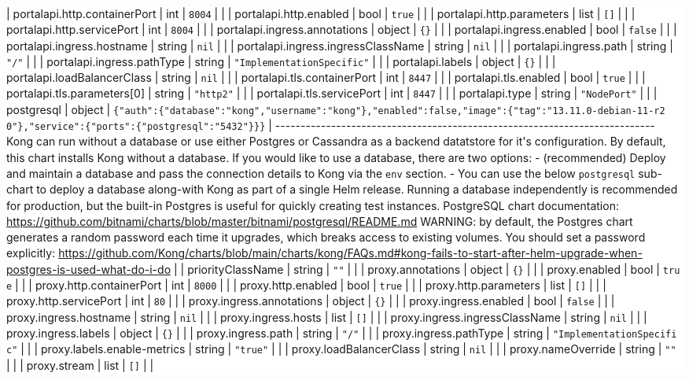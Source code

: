 | portalapi.http.containerPort | int | `8004` |  |
| portalapi.http.enabled | bool | `true` |  |
| portalapi.http.parameters | list | `[]` |  |
| portalapi.http.servicePort | int | `8004` |  |
| portalapi.ingress.annotations | object | `{}` |  |
| portalapi.ingress.enabled | bool | `false` |  |
| portalapi.ingress.hostname | string | `nil` |  |
| portalapi.ingress.ingressClassName | string | `nil` |  |
| portalapi.ingress.path | string | `"/"` |  |
| portalapi.ingress.pathType | string | `"ImplementationSpecific"` |  |
| portalapi.labels | object | `{}` |  |
| portalapi.loadBalancerClass | string | `nil` |  |
| portalapi.tls.containerPort | int | `8447` |  |
| portalapi.tls.enabled | bool | `true` |  |
| portalapi.tls.parameters[0] | string | `"http2"` |  |
| portalapi.tls.servicePort | int | `8447` |  |
| portalapi.type | string | `"NodePort"` |  |
| postgresql | object | `{"auth":{"database":"kong","username":"kong"},"enabled":false,"image":{"tag":"13.11.0-debian-11-r20"},"service":{"ports":{"postgresql":"5432"}}}` | --------------------------------------------------------------------------- Kong can run without a database or use either Postgres or Cassandra as a backend datatstore for it's configuration. By default, this chart installs Kong without a database. If you would like to use a database, there are two options: - (recommended) Deploy and maintain a database and pass the connection   details to Kong via the `env` section. - You can use the below `postgresql` sub-chart to deploy a database   along-with Kong as part of a single Helm release. Running a database   independently is recommended for production, but the built-in Postgres is   useful for quickly creating test instances. PostgreSQL chart documentation: https://github.com/bitnami/charts/blob/master/bitnami/postgresql/README.md  WARNING: by default, the Postgres chart generates a random password each time it upgrades, which breaks access to existing volumes. You should set a password explicitly: https://github.com/Kong/charts/blob/main/charts/kong/FAQs.md#kong-fails-to-start-after-helm-upgrade-when-postgres-is-used-what-do-i-do |
| priorityClassName | string | `""` |  |
| proxy.annotations | object | `{}` |  |
| proxy.enabled | bool | `true` |  |
| proxy.http.containerPort | int | `8000` |  |
| proxy.http.enabled | bool | `true` |  |
| proxy.http.parameters | list | `[]` |  |
| proxy.http.servicePort | int | `80` |  |
| proxy.ingress.annotations | object | `{}` |  |
| proxy.ingress.enabled | bool | `false` |  |
| proxy.ingress.hostname | string | `nil` |  |
| proxy.ingress.hosts | list | `[]` |  |
| proxy.ingress.ingressClassName | string | `nil` |  |
| proxy.ingress.labels | object | `{}` |  |
| proxy.ingress.path | string | `"/"` |  |
| proxy.ingress.pathType | string | `"ImplementationSpecific"` |  |
| proxy.labels.enable-metrics | string | `"true"` |  |
| proxy.loadBalancerClass | string | `nil` |  |
| proxy.nameOverride | string | `""` |  |
| proxy.stream | list | `[]` |  |